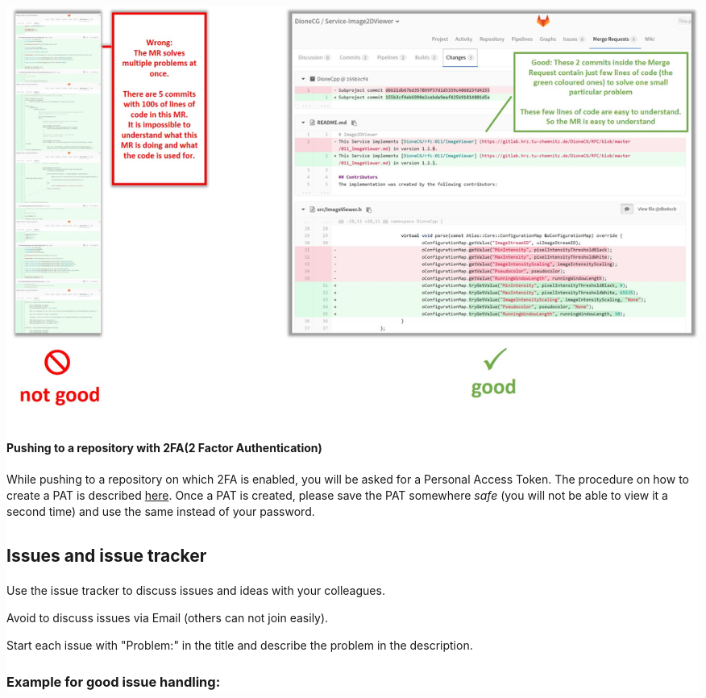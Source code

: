 ![sorry, image not available](../assets/gitlab-workflow-MRsize-goodbad.jpg "too much code")




#### Pushing to a repository with 2FA(2 Factor Authentication)
While pushing to a repository on which 2FA is enabled, you will be asked for a Personal Access Token. The procedure on how to create a PAT is described [here](https://docs.github.com/en/authentication/keeping-your-account-and-data-secure/managing-your-personal-access-tokens). Once a PAT is created, please save the PAT somewhere *_safe_* (you will not be able to view it a second time) and use the same instead of your password.


## Issues and issue tracker

Use the issue tracker to discuss issues and ideas with your colleagues.

Avoid to discuss issues via Email (others can not join easily).

Start each issue with "Problem:" in the title and describe the problem in the description.

### Example for good issue handling: